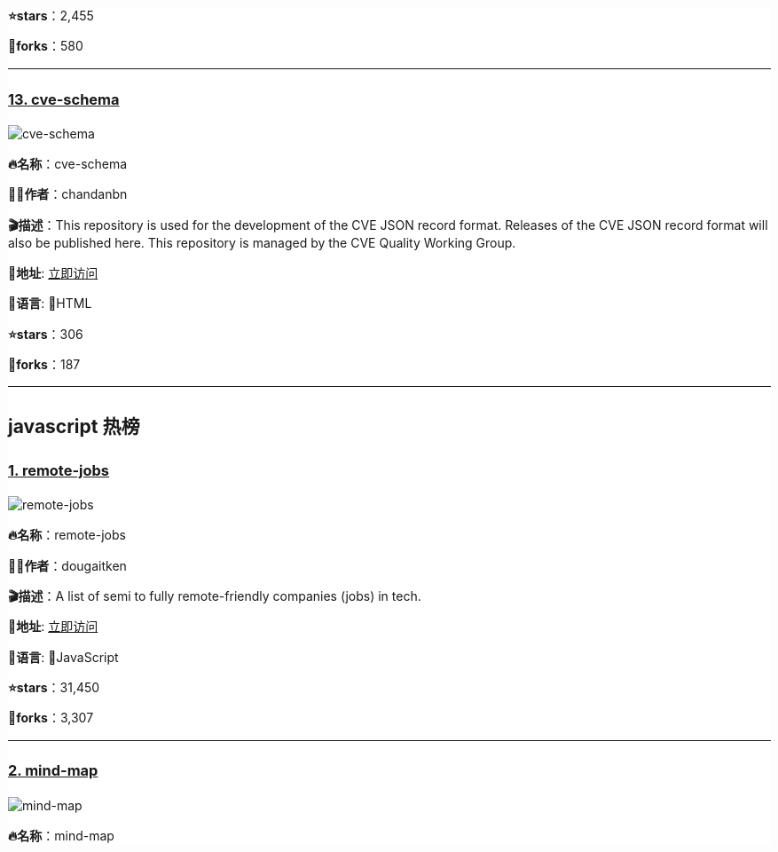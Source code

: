 **⭐stars**：2,455 

**📍forks**：580 

--- 

### [13. cve-schema](https://github.com//CVEProject/cve-schema) 

![cve-schema](https://s0.wp.com/mshots/v1/https://github.com//CVEProject/cve-schema?w=600&h=450) 

**🔥名称**：cve-schema 

**🧑‍💻作者**：chandanbn 

**🎬描述**：This repository is used for the development of the CVE JSON record format. Releases of the CVE JSON record format will also be published here. This repository is managed by the CVE Quality Working Group. 

**🔗地址**: [立即访问](https://github.com//CVEProject/cve-schema) 

**👀语言**: 🔺HTML 

**⭐stars**：306 

**📍forks**：187 

--- 

## javascript 热榜

### [1. remote-jobs](https://github.com//remoteintech/remote-jobs) 

![remote-jobs](https://s0.wp.com/mshots/v1/https://github.com//remoteintech/remote-jobs?w=600&h=450) 

**🔥名称**：remote-jobs 

**🧑‍💻作者**：dougaitken 

**🎬描述**：A list of semi to fully remote-friendly companies (jobs) in tech. 

**🔗地址**: [立即访问](https://github.com//remoteintech/remote-jobs) 

**👀语言**: 🔺JavaScript 

**⭐stars**：31,450 

**📍forks**：3,307 

--- 

### [2. mind-map](https://github.com//wanglin2/mind-map) 

![mind-map](https://s0.wp.com/mshots/v1/https://github.com//wanglin2/mind-map?w=600&h=450) 

**🔥名称**：mind-map 
